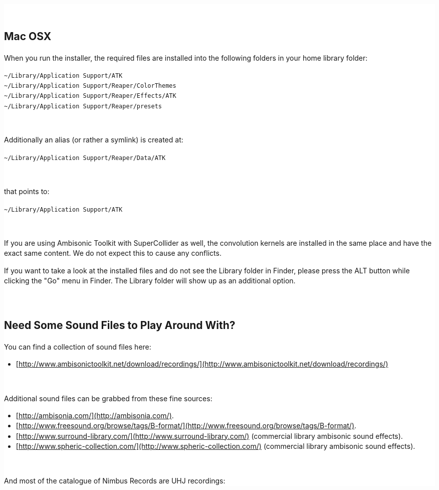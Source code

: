 &nbsp;

## Mac OSX

When you run the installer, the required files are installed into the following folders in your home library folder:

    ~/Library/Application Support/ATK
    ~/Library/Application Support/Reaper/ColorThemes
    ~/Library/Application Support/Reaper/Effects/ATK
    ~/Library/Application Support/Reaper/presets

&nbsp;

Additionally an alias (or rather a symlink) is created at:

    ~/Library/Application Support/Reaper/Data/ATK

&nbsp;

that points to:

    ~/Library/Application Support/ATK

&nbsp;

If you are using Ambisonic Toolkit with SuperCollider as well,
the convolution kernels are installed in the same place and have
the exact same content. We do not expect this to cause any conflicts.

If you want to take a look at the installed files and do not see the
Library folder in Finder, please press the ALT button while clicking
the "Go" menu in Finder. The Library folder will show up as an
additional option.

&nbsp;

## Need Some Sound Files to Play Around With?

You can find a collection of sound files here:

* [http://www.ambisonictoolkit.net/download/recordings/](http://www.ambisonictoolkit.net/download/recordings/)

&nbsp;

Additional sound files can be grabbed from these fine sources:

* [http://ambisonia.com/](http://ambisonia.com/).
* [http://www.freesound.org/browse/tags/B-format/](http://www.freesound.org/browse/tags/B-format/).
* [http://www.surround-library.com/](http://www.surround-library.com/) (commercial library ambisonic sound effects).
* [http://www.spheric-collection.com/](http://www.spheric-collection.com/) (commercial library ambisonic sound effects).

&nbsp;

And most of the catalogue of Nimbus Records are UHJ recordings:
